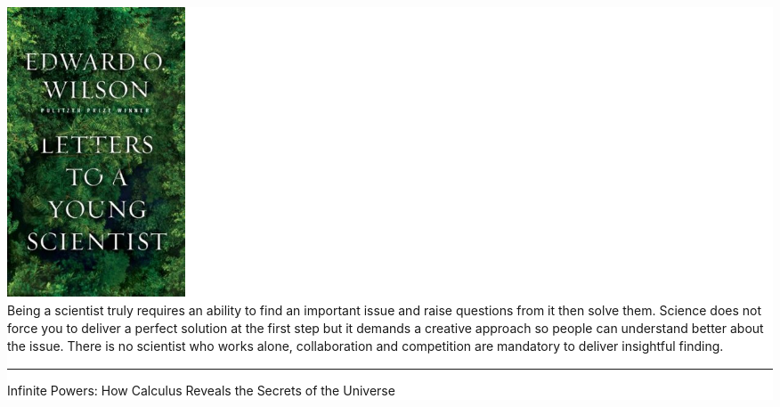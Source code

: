 <div id="book_img"><img width="200px" height="auto" src="/assets/recommended_books/letter_to_a_young_scientist.jpg"></div>

<div id="book_summary">Being a scientist truly requires an ability to find an important issue and raise questions from it then solve them. Science does not force you to deliver a perfect solution at the first step but it demands a creative approach so people can understand better about the issue. There is no scientist who works alone, collaboration and competition are mandatory to deliver insightful finding.</div>

</div>

</div>

<hr>



<div class="recommended_books">

<div id="book">

<div id="title">Infinite Powers: How Calculus Reveals the Secrets of the Universe</div>
